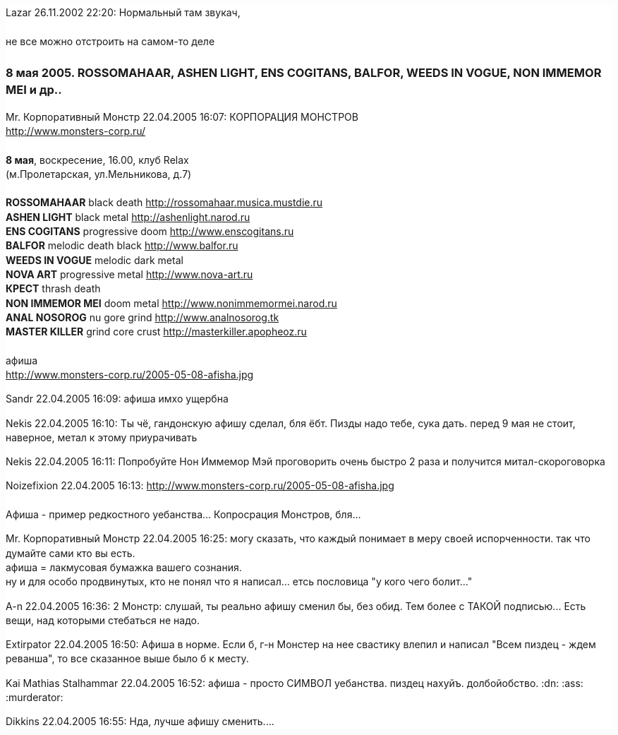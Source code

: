 Lazar 26.11.2002 22:20:
Нормальный там звукач,<BR><BR>не все можно отстроить на самом-то деле


### 8 мая 2005. ROSSOMAHAAR, ASHEN LIGHT, ENS COGITANS, BALFOR, WEEDS IN VOGUE, NON IMMEMOR MEI и др..

Mr. Корпоративный Монстр 22.04.2005 16:07:
КОРПОРАЦИЯ МОНСТРОВ<BR><A HREF="http://www.monsters-corp.ru/" TARGET="_blank">http://www.monsters-corp.ru/</A><BR><BR><B>8 мая</B>, воскресение, 16.00, клуб Relax<BR>(м.Пролетарская, ул.Мельникова, д.7)<BR><BR><B>ROSSOMAHAAR</B> black death <A HREF="http://rossomahaar.musica.mustdie.ru" TARGET="_blank">http://rossomahaar.musica.mustdie.ru</A><BR><B>ASHEN LIGHT</B> black metal <A HREF="http://ashenlight.narod.ru" TARGET="_blank">http://ashenlight.narod.ru</A><BR><B>ENS COGITANS</B> progressive doom <A HREF="http://www.enscogitans.ru" TARGET="_blank">http://www.enscogitans.ru</A><BR><B>BALFOR</B> melodic death black <A HREF="http://www.balfor.ru" TARGET="_blank">http://www.balfor.ru</A><BR><B>WEEDS IN VOGUE</B> melodic dark metal<BR><B>NOVA ART</B> progressive metal <A HREF="http://www.nova-art.ru" TARGET="_blank">http://www.nova-art.ru</A> <BR><B>КРЕСТ</B> thrash death<BR><B>NON IMMEMOR MEI</B> doom metal <A HREF="http://www.nonimmemormei.narod.ru" TARGET="_blank">http://www.nonimmemormei.narod.ru</A><BR><B>ANAL NOSOROG</B> nu gore grind <A HREF="http://www.analnosorog.tk" TARGET="_blank">http://www.analnosorog.tk</A><BR><B>MASTER KILLER</B> grind core crust <A HREF="http://masterkiller.apopheoz.ru" TARGET="_blank">http://masterkiller.apopheoz.ru</A><BR><BR>афиша<BR><A HREF="http://www.monsters-corp.ru/2005-05-08-afisha.jpg" TARGET="_blank">http://www.monsters-corp.ru/2005-05-08-afisha.jpg</A>

Sandr 22.04.2005 16:09:
афиша имхо ущербна

Nekis 22.04.2005 16:10:
Ты чё, гандонскую афишу сделал, бля ёбт. Пизды надо тебе, сука дать. перед 9 мая не стоит, наверное, метал к этому приурачивать

Nekis 22.04.2005 16:11:
Попробуйте Нон Иммемор Мэй проговорить очень быстро 2 раза и получится митал-скороговорка

Noizefixion 22.04.2005 16:13:
<A HREF="http://www.monsters-corp.ru/2005-05-08-afisha.jpg" TARGET="_blank">http://www.monsters-corp.ru/2005-05-08-afisha.jpg</A><BR><BR>Афиша - пример редкостного уебанства... Копросрация Монстров, бля...

Mr. Корпоративный Монстр 22.04.2005 16:25:
могу сказать, что каждый понимает в меру своей испорченности. так что думайте сами кто вы есть.<BR>афиша = лакмусовая бумажка вашего сознания. <BR>ну и для особо продвинутых, кто не понял что я написал... етсь пословица "у кого чего болит..."

A-n 22.04.2005 16:36:
2 Монстр: слушай, ты реально афишу сменил бы, без обид. Тем более с ТАКОЙ подписью... Есть вещи, над которыми стебаться не надо.

Extirpator 22.04.2005 16:50:
Афиша в норме. Если б, г-н Монстер на нее свастику влепил и написал "Всем пиздец - ждем реванша", то все сказанное выше было б к месту.<BR>

Kai Mathias Stalhammar 22.04.2005 16:52:
афиша - просто СИМВОЛ уебанства. пиздец нахуйъ. долбойобство. :dn: :ass: :murderator:

Dikkins 22.04.2005 16:55:
Нда, лучше афишу сменить....
